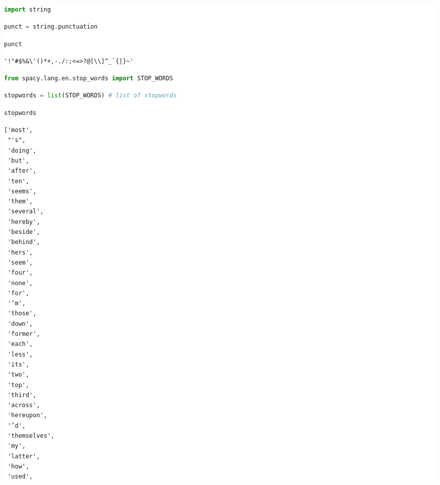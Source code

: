 
```python
import string
```


```python
punct = string.punctuation
```


```python
punct
```




    '!"#$%&\'()*+,-./:;<=>?@[\\]^_`{|}~'




```python
from spacy.lang.en.stop_words import STOP_WORDS
```


```python
stopwords = list(STOP_WORDS) # list of stopwords
```


```python
stopwords
```




    ['most',
     "'s",
     'doing',
     'but',
     'after',
     'ten',
     'seems',
     'them',
     'several',
     'hereby',
     'beside',
     'behind',
     'hers',
     'seem',
     'four',
     'none',
     'for',
     '‘m',
     'those',
     'down',
     'former',
     'each',
     'less',
     'its',
     'two',
     'top',
     'third',
     'across',
     'hereupon',
     '’d',
     'themselves',
     'my',
     'latter',
     'how',
     'used',